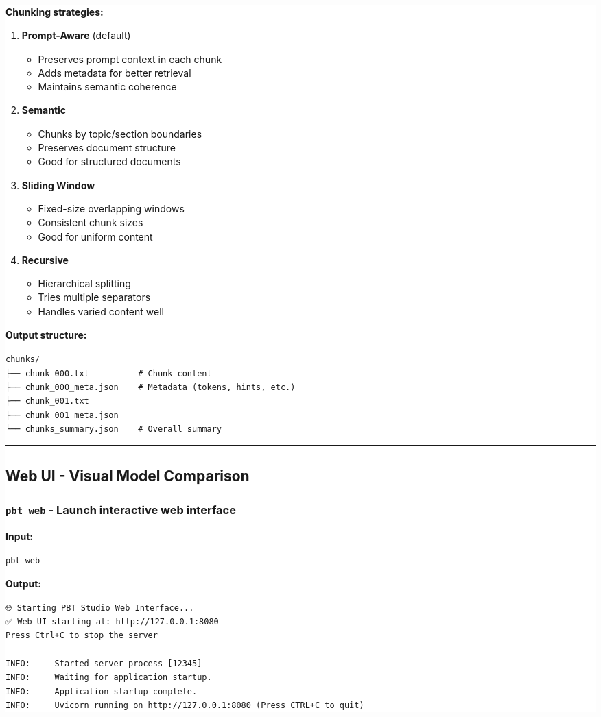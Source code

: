**Chunking strategies:**

1. **Prompt-Aware** (default)
   - Preserves prompt context in each chunk
   - Adds metadata for better retrieval
   - Maintains semantic coherence

2. **Semantic**
   - Chunks by topic/section boundaries
   - Preserves document structure
   - Good for structured documents

3. **Sliding Window**
   - Fixed-size overlapping windows
   - Consistent chunk sizes
   - Good for uniform content

4. **Recursive**
   - Hierarchical splitting
   - Tries multiple separators
   - Handles varied content well

**Output structure:**
```
chunks/
├── chunk_000.txt          # Chunk content
├── chunk_000_meta.json    # Metadata (tokens, hints, etc.)
├── chunk_001.txt
├── chunk_001_meta.json
└── chunks_summary.json    # Overall summary
```

---

## Web UI - Visual Model Comparison

### `pbt web` - Launch interactive web interface

**Input:**
```bash
pbt web
```

**Output:**
```
🌐 Starting PBT Studio Web Interface...
✅ Web UI starting at: http://127.0.0.1:8080
Press Ctrl+C to stop the server

INFO:     Started server process [12345]
INFO:     Waiting for application startup.
INFO:     Application startup complete.
INFO:     Uvicorn running on http://127.0.0.1:8080 (Press CTRL+C to quit)
```
